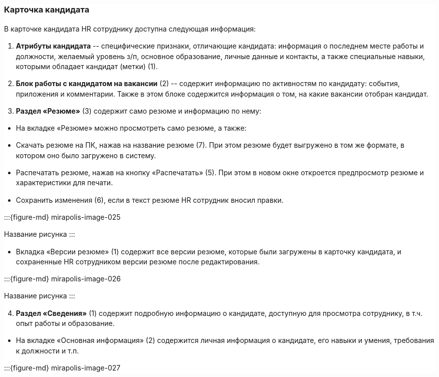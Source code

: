 ### Карточка кандидата

В карточке кандидата HR сотруднику доступна следующая информация:
1. **Атрибуты кандидата** -- специфические признаки, отличающие
  кандидата: информация о последнем месте работы и должности,
  желаемый уровень з/п, основное образование, личные данные и
  контакты, а также специальные навыки, которыми обладает кандидат
  (метки) (1).
2. **Блок работы с кандидатом на вакансии** (2) -- содержит информацию
  по активностям по кандидату: события, приложения и комментарии.
  Также в этом блоке содержится информация о том, на какие вакансии
  отобран кандидат.

3. **Раздел «Резюме»** (3) содержит само резюме и информацию по нему:

 -   На вкладке «Резюме» можно просмотреть само резюме, а также:


 -   Скачать резюме на ПК, нажав на название резюме (7). При этом
     резюме будет выгружено в том же формате, в котором оно было
     загружено в систему.

 -   Распечатать резюме, нажав на кнопку «Распечатать» (5). При этом
     в новом окне откроется предпросмотр резюме и характеристики для
     печати.

 -   Сохранить изменения (6), если в текст резюме HR сотрудник вносил
     правки.

:::{figure-md} mirapolis-image-025
<img src="./images/image025.png" alt="">

Название рисунка
:::


- Вкладка «Версии резюме» (1) содержит все версии резюме, которые были
  загружены в карточку кандидата, и сохраненные HR сотрудником
  версии резюме после редактирования.

:::{figure-md} mirapolis-image-026
<img src="./images/image026.png" alt="">

Название рисунка
:::

4. **Раздел «Сведения»** (1) содержит подробную информацию о кандидате,
  доступную для просмотра сотруднику, в т.ч. опыт работы и
  образование.

 -   На вкладке «Основная информация» (2) содержится личная
      информация о кандидате, его навыки и умения, требования к
      должности и т.п.

:::{figure-md} mirapolis-image-027
<img src="./images/image027.png" alt="">
